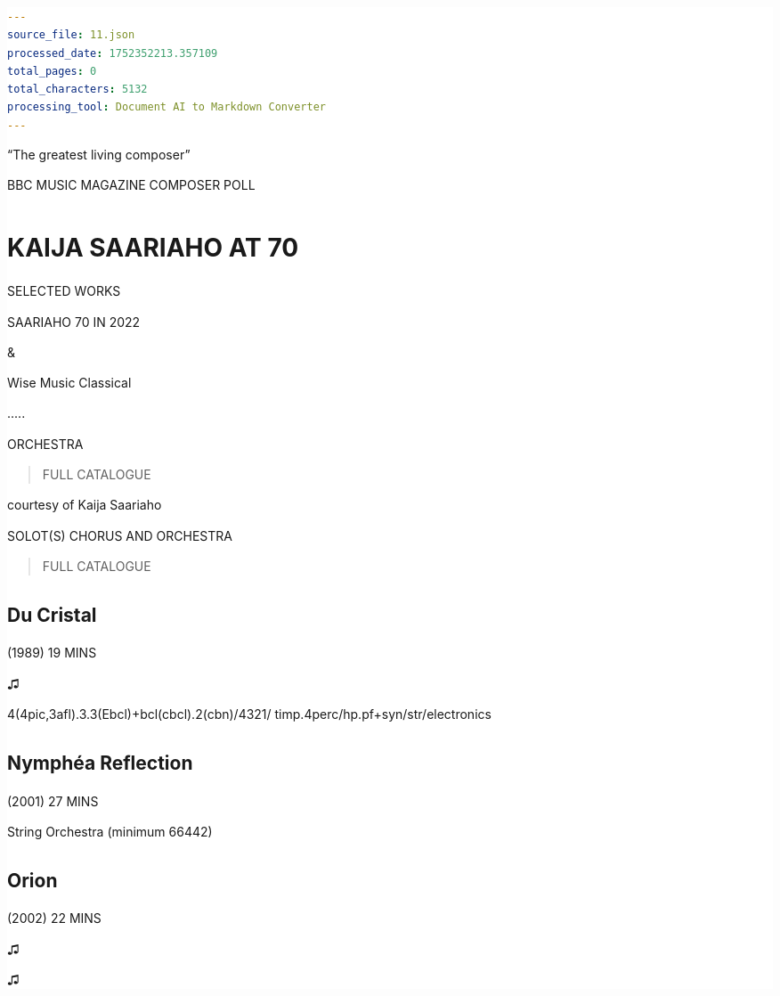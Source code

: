 ```yaml
---
source_file: 11.json
processed_date: 1752352213.357109
total_pages: 0
total_characters: 5132
processing_tool: Document AI to Markdown Converter
---
```

“The greatest living composer”

BBC MUSIC MAGAZINE COMPOSER POLL

# KAIJA SAARIAHO AT 70

SELECTED WORKS

SAARIAНО 70 IN 2022

&

Wise Music Classical

.....

ORCHESTRA

> FULL CATALOGUE

courtesy of Kaija Saariaho

SOLOT(S) CHORUS AND ORCHESTRA

> FULL CATALOGUE

## Du Cristal

(1989) 19 MINS

♫

4(4pic,3afl).3.3(Ebcl)+bcl(cbcl).2(cbn)/4321/ timp.4perc/hp.pf+syn/str/electronics

## Nymphéa Reflection

(2001) 27 MINS

String Orchestra (minimum 66442)

## Orion

(2002) 22 MINS

♫

♫

